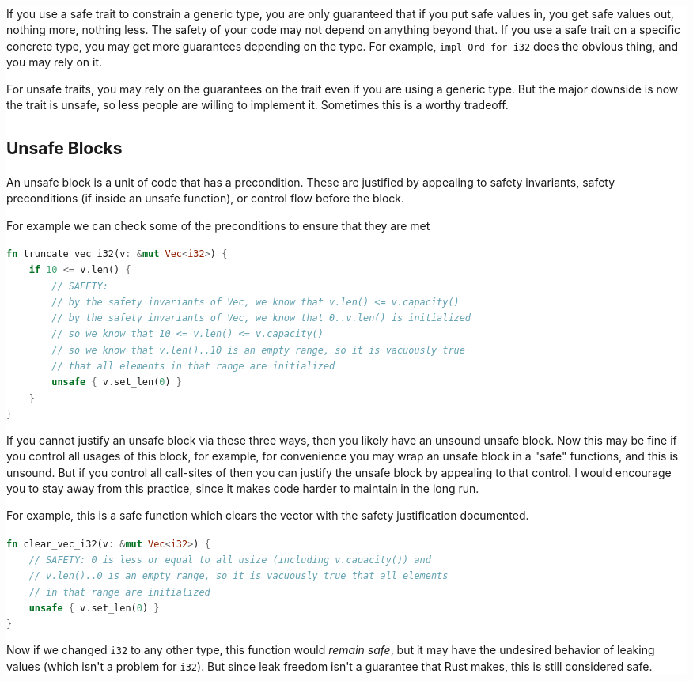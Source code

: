 If you use a safe trait to constrain a generic type, you are only guaranteed that if you put safe values in, you get safe values out, nothing more, nothing less.
The safety of your code may not depend on anything beyond that. If you use a safe trait on a specific concrete type, you may get more guarantees depending on the type.
For example, `impl Ord for i32` does the obvious thing, and you may rely on it.

For unsafe traits, you may rely on the guarantees on the trait even if you are using a generic type.
But the major downside is now the trait is unsafe, so less people are willing to implement it. Sometimes this is a worthy tradeoff.

## Unsafe Blocks

An unsafe block is a unit of code that has a precondition. These are justified by appealing to safety invariants, safety preconditions (if inside an unsafe function), or
control flow before the block.

For example we can check some of the preconditions to ensure that they are met

```rust
fn truncate_vec_i32(v: &mut Vec<i32>) {
    if 10 <= v.len() {
        // SAFETY:
        // by the safety invariants of Vec, we know that v.len() <= v.capacity()
        // by the safety invariants of Vec, we know that 0..v.len() is initialized
        // so we know that 10 <= v.len() <= v.capacity()
        // so we know that v.len()..10 is an empty range, so it is vacuously true
        // that all elements in that range are initialized
        unsafe { v.set_len(0) }
    }
}
```

If you cannot justify an unsafe block via these three ways, then you likely have an unsound unsafe block. Now this may be fine if you control all usages of this block, for
example, for convenience you may wrap an unsafe block in a "safe" functions, and this is unsound. But if you control all call-sites of then you can justify the unsafe
block by appealing to that control. I would encourage you to stay away from this practice, since it makes code harder to maintain in the long run.

For example, this is a safe function which clears the vector with the safety justification documented.

```rust
fn clear_vec_i32(v: &mut Vec<i32>) {
    // SAFETY: 0 is less or equal to all usize (including v.capacity()) and
    // v.len()..0 is an empty range, so it is vacuously true that all elements
    // in that range are initialized
    unsafe { v.set_len(0) }
}
```

Now if we changed `i32` to any other type, this function would *remain safe*, but it may have the undesired behavior of leaking values (which isn't a problem for `i32`).
But since leak freedom isn't a guarantee that Rust makes, this is still considered safe.
